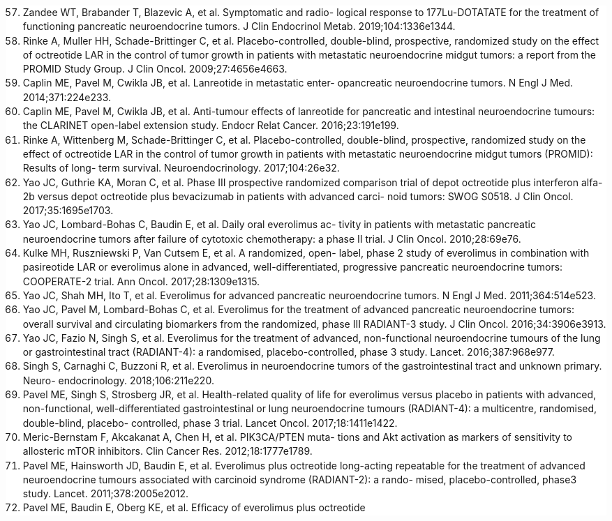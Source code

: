 57. Zandee WT, Brabander T, Blazevic A, et al. Symptomatic and radio-
logical response to 177Lu-DOTATATE for the treatment of functioning
pancreatic
neuroendocrine
tumors.
J
Clin
Endocrinol
Metab.
2019;104:1336e1344.
58. Rinke A, Muller HH, Schade-Brittinger C, et al. Placebo-controlled,
double-blind, prospective, randomized study on the effect of
octreotide LAR in the control of tumor growth in patients with
metastatic neuroendocrine midgut tumors: a report from the
PROMID Study Group. J Clin Oncol. 2009;27:4656e4663.
59. Caplin ME, Pavel M, Cwikla JB, et al. Lanreotide in metastatic enter-
opancreatic neuroendocrine tumors. N Engl J Med. 2014;371:224e233.
60. Caplin ME, Pavel M, Cwikla JB, et al. Anti-tumour effects of lanreotide
for pancreatic and intestinal neuroendocrine tumours: the CLARINET
open-label extension study. Endocr Relat Cancer. 2016;23:191e199.
61. Rinke A, Wittenberg M, Schade-Brittinger C, et al. Placebo-controlled,
double-blind, prospective, randomized study on the effect of
octreotide LAR in the control of tumor growth in patients with
metastatic neuroendocrine midgut tumors (PROMID): Results of long-
term survival. Neuroendocrinology. 2017;104:26e32.
62. Yao JC, Guthrie KA, Moran C, et al. Phase III prospective randomized
comparison trial of depot octreotide plus interferon alfa-2b versus
depot octreotide plus bevacizumab in patients with advanced carci-
noid tumors: SWOG S0518. J Clin Oncol. 2017;35:1695e1703.
63. Yao JC, Lombard-Bohas C, Baudin E, et al. Daily oral everolimus ac-
tivity in patients with metastatic pancreatic neuroendocrine tumors
after failure of cytotoxic chemotherapy: a phase II trial. J Clin Oncol.
2010;28:69e76.
64. Kulke MH, Ruszniewski P, Van Cutsem E, et al. A randomized, open-
label, phase 2 study of everolimus in combination with pasireotide
LAR or everolimus alone in advanced, well-differentiated, progressive
pancreatic neuroendocrine tumors: COOPERATE-2 trial. Ann Oncol.
2017;28:1309e1315.
65. Yao JC, Shah MH, Ito T, et al. Everolimus for advanced pancreatic
neuroendocrine tumors. N Engl J Med. 2011;364:514e523.
66. Yao JC, Pavel M, Lombard-Bohas C, et al. Everolimus for the treatment
of advanced pancreatic neuroendocrine tumors: overall survival and
circulating biomarkers from the randomized, phase III RADIANT-3
study. J Clin Oncol. 2016;34:3906e3913.
67. Yao JC, Fazio N, Singh S, et al. Everolimus for the treatment of
advanced, non-functional neuroendocrine tumours of the lung or
gastrointestinal tract (RADIANT-4): a randomised, placebo-controlled,
phase 3 study. Lancet. 2016;387:968e977.
68. Singh S, Carnaghi C, Buzzoni R, et al. Everolimus in neuroendocrine
tumors of the gastrointestinal tract and unknown primary. Neuro-
endocrinology. 2018;106:211e220.
69. Pavel ME, Singh S, Strosberg JR, et al. Health-related quality of life for
everolimus versus placebo in patients with advanced, non-functional,
well-differentiated gastrointestinal or lung neuroendocrine tumours
(RADIANT-4): a multicentre, randomised, double-blind, placebo-
controlled, phase 3 trial. Lancet Oncol. 2017;18:1411e1422.
70. Meric-Bernstam F, Akcakanat A, Chen H, et al. PIK3CA/PTEN muta-
tions and Akt activation as markers of sensitivity to allosteric mTOR
inhibitors. Clin Cancer Res. 2012;18:1777e1789.
71. Pavel ME, Hainsworth JD, Baudin E, et al. Everolimus plus octreotide
long-acting repeatable for the treatment of advanced neuroendocrine
tumours associated with carcinoid syndrome (RADIANT-2): a rando-
mised, placebo-controlled, phase3 study. Lancet. 2011;378:2005e2012.
72. Pavel ME, Baudin E, Oberg KE, et al. Efﬁcacy of everolimus plus octreotide